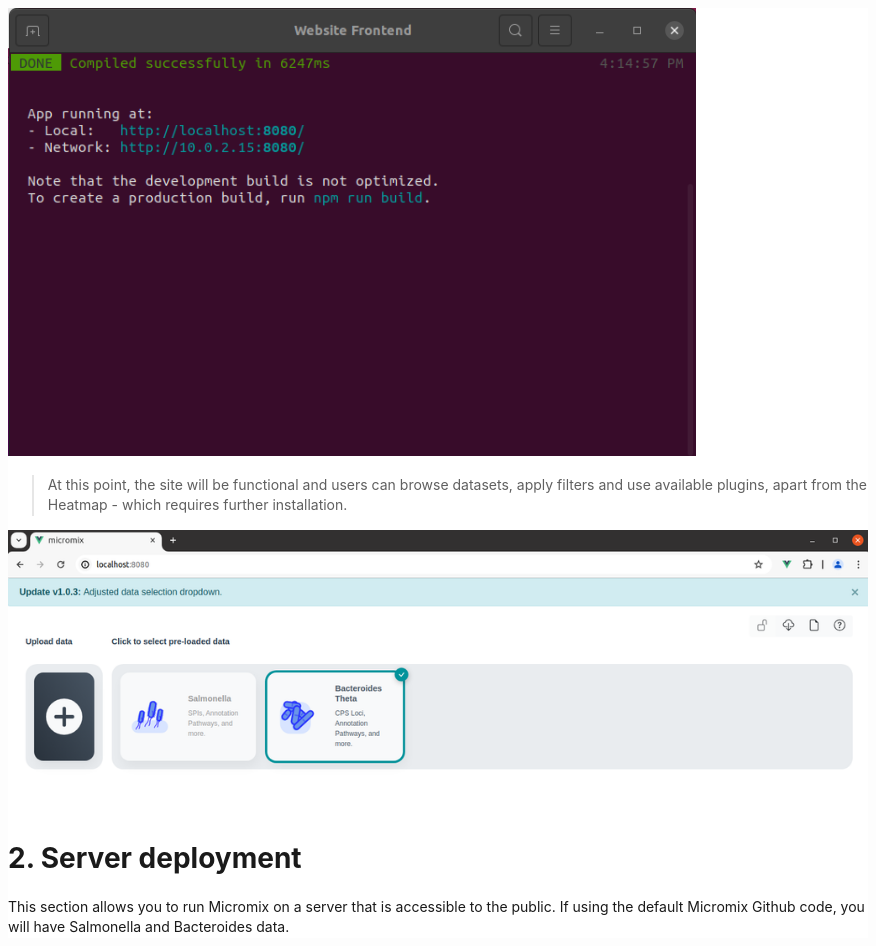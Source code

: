 <img width="80%" src="images/website_frontend.png" />


> At this point, the site will be functional and users can browse datasets, apply filters and use available plugins, apart from the Heatmap - which requires further installation.

<img width="100%" src="images/select_organism.png" />

<br>

# 2. Server deployment

This section allows you to run Micromix on a server that is accessible to the public. If using the default Micromix Github code, you will have Salmonella and Bacteroides data. 
